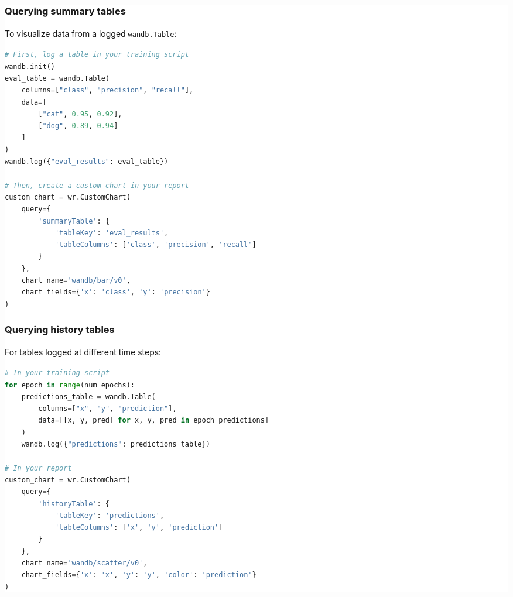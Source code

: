 
### Querying summary tables

To visualize data from a logged `wandb.Table`:

```python
# First, log a table in your training script
wandb.init()
eval_table = wandb.Table(
    columns=["class", "precision", "recall"],
    data=[
        ["cat", 0.95, 0.92],
        ["dog", 0.89, 0.94]
    ]
)
wandb.log({"eval_results": eval_table})

# Then, create a custom chart in your report
custom_chart = wr.CustomChart(
    query={
        'summaryTable': {
            'tableKey': 'eval_results',
            'tableColumns': ['class', 'precision', 'recall']
        }
    },
    chart_name='wandb/bar/v0',
    chart_fields={'x': 'class', 'y': 'precision'}
)
```

### Querying history tables

For tables logged at different time steps:

```python
# In your training script
for epoch in range(num_epochs):
    predictions_table = wandb.Table(
        columns=["x", "y", "prediction"],
        data=[[x, y, pred] for x, y, pred in epoch_predictions]
    )
    wandb.log({"predictions": predictions_table})

# In your report
custom_chart = wr.CustomChart(
    query={
        'historyTable': {
            'tableKey': 'predictions',
            'tableColumns': ['x', 'y', 'prediction']
        }
    },
    chart_name='wandb/scatter/v0',
    chart_fields={'x': 'x', 'y': 'y', 'color': 'prediction'}
)
```
